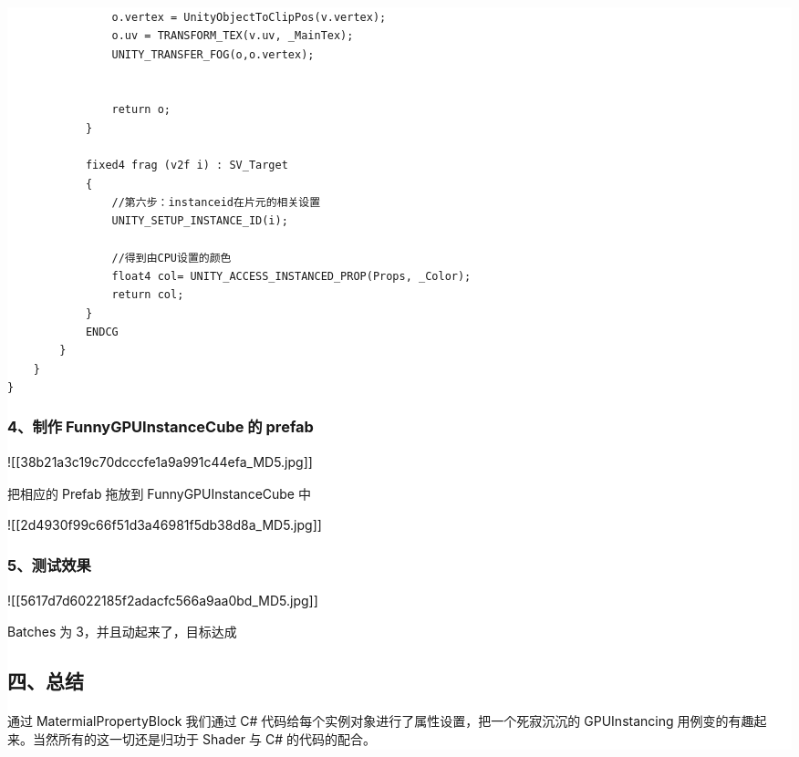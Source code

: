 ```
                o.vertex = UnityObjectToClipPos(v.vertex);
                o.uv = TRANSFORM_TEX(v.uv, _MainTex);
                UNITY_TRANSFER_FOG(o,o.vertex);

              
                return o;
            }

            fixed4 frag (v2f i) : SV_Target
            {
                //第六步：instanceid在片元的相关设置
                UNITY_SETUP_INSTANCE_ID(i);

                //得到由CPU设置的颜色
                float4 col= UNITY_ACCESS_INSTANCED_PROP(Props, _Color);
                return col;
            }
            ENDCG
        }
    }
}
```

### 4、制作 FunnyGPUInstanceCube 的 prefab

![[38b21a3c19c70dcccfe1a9a991c44efa_MD5.jpg]]

把相应的 Prefab 拖放到 FunnyGPUInstanceCube 中

![[2d4930f99c66f51d3a46981f5db38d8a_MD5.jpg]]

### 5、测试效果

![[5617d7d6022185f2adacfc566a9aa0bd_MD5.jpg]]

Batches 为 3，并且动起来了，目标达成

## 四、总结

通过 MatermialPropertyBlock 我们通过 C# 代码给每个实例对象进行了属性设置，把一个死寂沉沉的 GPUInstancing 用例变的有趣起来。当然所有的这一切还是归功于 Shader 与 C# 的代码的配合。